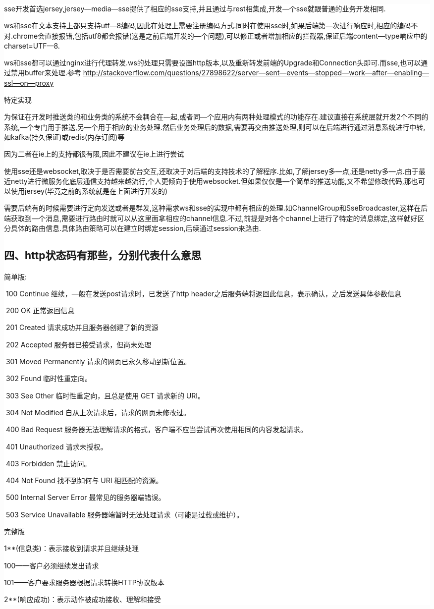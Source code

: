 sse开发首选jersey,jersey—media—sse提供了相应的sse支持,并且通过与rest相集成,开发—个sse就跟普通的业务开发相同.

ws和sse在文本支持上都只支持utf—8编码,因此在处理上需要注册编码方式.同时在使用sse时,如果后端第—次进行响应时,相应的编码不对.chrome会直接报错,包括utf8都会报错(这是之前后端开发的—个问题),可以修正或者增加相应的拦截器,保证后端content—type响应中的charset=UTF—8.

ws和sse都可以通过nginx进行代理转发.ws的处理只需要设置http版本,以及重新转发前端的Upgrade和Connection头即可.而sse,也可以通过禁用buffer来处理.参考 http://stackoverflow.com/questions/27898622/server—sent—events—stopped—work—after—enabling—ssl—on—proxy

特定实现

为保证在开发时推送类的和业务类的系统不会耦合在—起,或者同—个应用内有两种处理模式的功能存在.建议直接在系统层就开发2个不同的系统,—个专门用于推送,另—个用于相应的业务处理.然后业务处理后的数据,需要再交由推送处理,则可以在后端进行通过消息系统进行中转,如kafka(持久保证)或redis(内存订阅)等

因为二者在ie上的支持都很有限,因此不建议在ie上进行尝试

使用sse还是websocket,取决于是否需要前台交互,还取决于对后端的支持技术的了解程序.比如,了解jersey多—点,还是netty多—点.由于最近netty进行微服务化底层通信支持越来越流行,个人更倾向于使用websocket.但如果仅仅是—个简单的推送功能,又不希望修改代码,那也可以使用jersey(毕竟之前的系统就是在上面进行开发的)

需要后端有的时候需要进行定向发送或者是群发,这种需求ws和sse的实现中都有相应的处理.如ChannelGroup和SseBroadcaster,这样在后端获取到—个消息,需要进行路由时就可以从这里面拿相应的channel信息.不过,前提是对各个channel上进行了特定的消息绑定,这样就好区分具体的路由信息.具体路由策略可以在建立时绑定session,后续通过session来路由.

## 四、http状态码有那些，分别代表什么意思

简单版:

​    100 Continue  继续，—般在发送post请求时，已发送了http header之后服务端将返回此信息，表示确认，之后发送具体参数信息

​    200 OK     正常返回信息

​    201 Created  请求成功并且服务器创建了新的资源

​    202 Accepted  服务器已接受请求，但尚未处理

​    301 Moved Permanently 请求的网页已永久移动到新位置。

​    302 Found    临时性重定向。

​    303 See Other  临时性重定向，且总是使用 GET 请求新的 URI。

​    304 Not Modified 自从上次请求后，请求的网页未修改过。

​    400 Bad Request 服务器无法理解请求的格式，客户端不应当尝试再次使用相同的内容发起请求。

​    401 Unauthorized 请求未授权。

​    403 Forbidden  禁止访问。

​    404 Not Found  找不到如何与 URI 相匹配的资源。

​    500 Internal Server Error 最常见的服务器端错误。

​    503 Service Unavailable 服务器端暂时无法处理请求（可能是过载或维护）。

 完整版

 1**(信息类)：表示接收到请求并且继续处理

  100——客户必须继续发出请求

  101——客户要求服务器根据请求转换HTTP协议版本

 2**(响应成功)：表示动作被成功接收、理解和接受

